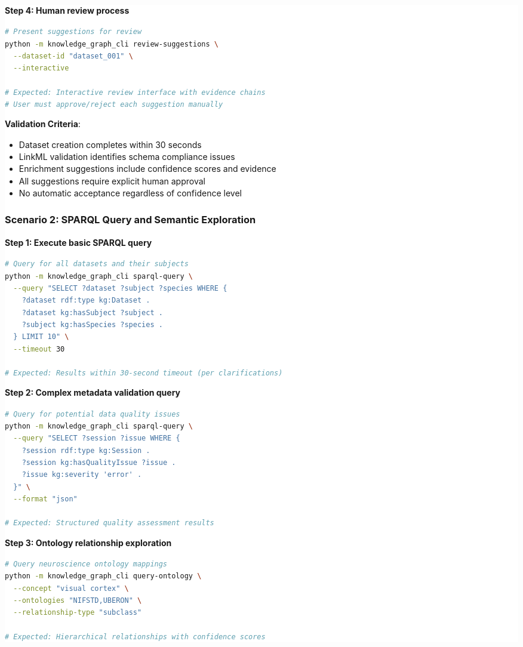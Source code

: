 **Step 4: Human review process**
```bash
# Present suggestions for review
python -m knowledge_graph_cli review-suggestions \
  --dataset-id "dataset_001" \
  --interactive

# Expected: Interactive review interface with evidence chains
# User must approve/reject each suggestion manually
```

**Validation Criteria**:
- Dataset creation completes within 30 seconds
- LinkML validation identifies schema compliance issues
- Enrichment suggestions include confidence scores and evidence
- All suggestions require explicit human approval
- No automatic acceptance regardless of confidence level

### Scenario 2: SPARQL Query and Semantic Exploration

**Step 1: Execute basic SPARQL query**
```bash
# Query for all datasets and their subjects
python -m knowledge_graph_cli sparql-query \
  --query "SELECT ?dataset ?subject ?species WHERE {
    ?dataset rdf:type kg:Dataset .
    ?dataset kg:hasSubject ?subject .
    ?subject kg:hasSpecies ?species .
  } LIMIT 10" \
  --timeout 30

# Expected: Results within 30-second timeout (per clarifications)
```

**Step 2: Complex metadata validation query**
```bash
# Query for potential data quality issues
python -m knowledge_graph_cli sparql-query \
  --query "SELECT ?session ?issue WHERE {
    ?session rdf:type kg:Session .
    ?session kg:hasQualityIssue ?issue .
    ?issue kg:severity 'error' .
  }" \
  --format "json"

# Expected: Structured quality assessment results
```

**Step 3: Ontology relationship exploration**
```bash
# Query neuroscience ontology mappings
python -m knowledge_graph_cli query-ontology \
  --concept "visual cortex" \
  --ontologies "NIFSTD,UBERON" \
  --relationship-type "subclass"

# Expected: Hierarchical relationships with confidence scores
```
